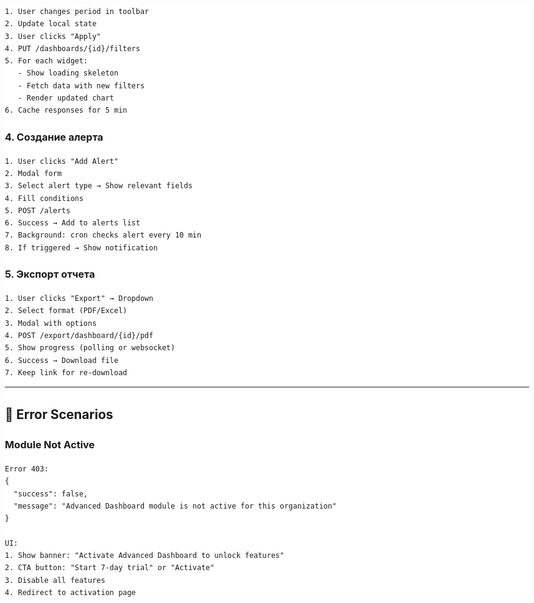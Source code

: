 ```
1. User changes period in toolbar
2. Update local state
3. User clicks "Apply"
4. PUT /dashboards/{id}/filters
5. For each widget:
   - Show loading skeleton
   - Fetch data with new filters
   - Render updated chart
6. Cache responses for 5 min
```

### 4. Создание алерта

```
1. User clicks "Add Alert"
2. Modal form
3. Select alert type → Show relevant fields
4. Fill conditions
5. POST /alerts
6. Success → Add to alerts list
7. Background: cron checks alert every 10 min
8. If triggered → Show notification
```

### 5. Экспорт отчета

```
1. User clicks "Export" → Dropdown
2. Select format (PDF/Excel)
3. Modal with options
4. POST /export/dashboard/{id}/pdf
5. Show progress (polling or websocket)
6. Success → Download file
7. Keep link for re-download
```

---

## 🐛 Error Scenarios

### Module Not Active

```
Error 403:
{
  "success": false,
  "message": "Advanced Dashboard module is not active for this organization"
}

UI:
1. Show banner: "Activate Advanced Dashboard to unlock features"
2. CTA button: "Start 7-day trial" or "Activate" 
3. Disable all features
4. Redirect to activation page
```
